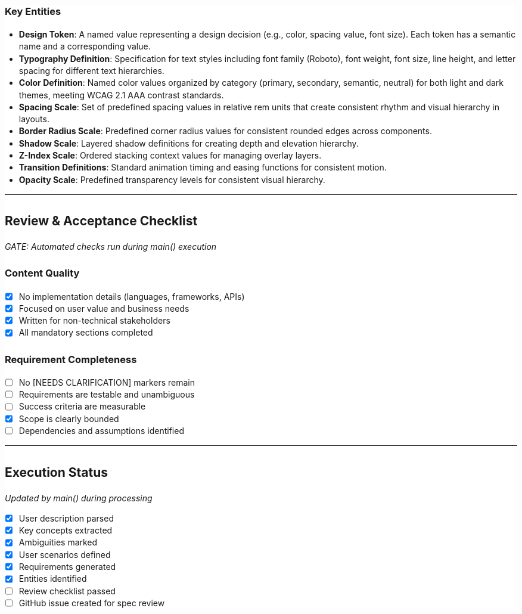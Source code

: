 ### Key Entities

- **Design Token**: A named value representing a design decision (e.g., color, spacing value, font size). Each token has a semantic name and a corresponding value.
- **Typography Definition**: Specification for text styles including font family (Roboto), font weight, font size, line height, and letter spacing for different text hierarchies.
- **Color Definition**: Named color values organized by category (primary, secondary, semantic, neutral) for both light and dark themes, meeting WCAG 2.1 AAA contrast standards.
- **Spacing Scale**: Set of predefined spacing values in relative rem units that create consistent rhythm and visual hierarchy in layouts.
- **Border Radius Scale**: Predefined corner radius values for consistent rounded edges across components.
- **Shadow Scale**: Layered shadow definitions for creating depth and elevation hierarchy.
- **Z-Index Scale**: Ordered stacking context values for managing overlay layers.
- **Transition Definitions**: Standard animation timing and easing functions for consistent motion.
- **Opacity Scale**: Predefined transparency levels for consistent visual hierarchy.

---

## Review & Acceptance Checklist

_GATE: Automated checks run during main() execution_

### Content Quality

- [x] No implementation details (languages, frameworks, APIs)
- [x] Focused on user value and business needs
- [x] Written for non-technical stakeholders
- [x] All mandatory sections completed

### Requirement Completeness

- [ ] No [NEEDS CLARIFICATION] markers remain
- [ ] Requirements are testable and unambiguous
- [ ] Success criteria are measurable
- [x] Scope is clearly bounded
- [ ] Dependencies and assumptions identified

---

## Execution Status

_Updated by main() during processing_

- [x] User description parsed
- [x] Key concepts extracted
- [x] Ambiguities marked
- [x] User scenarios defined
- [x] Requirements generated
- [x] Entities identified
- [ ] Review checklist passed
- [ ] GitHub issue created for spec review

